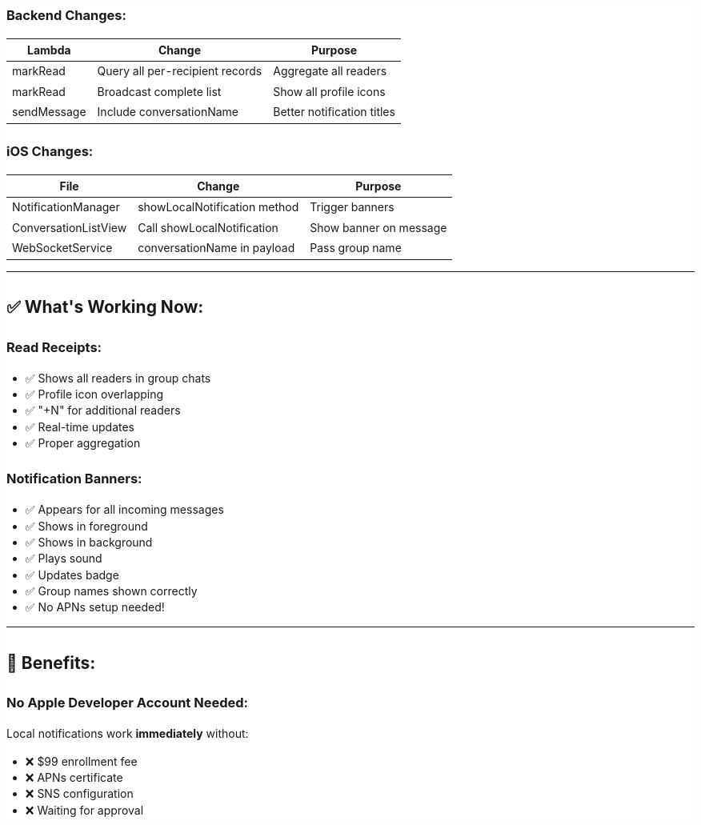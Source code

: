 ### **Backend Changes:**
| Lambda | Change | Purpose |
|--------|--------|---------|
| markRead | Query all per-recipient records | Aggregate all readers |
| markRead | Broadcast complete list | Show all profile icons |
| sendMessage | Include conversationName | Better notification titles |

### **iOS Changes:**
| File | Change | Purpose |
|------|--------|---------|
| NotificationManager | showLocalNotification method | Trigger banners |
| ConversationListView | Call showLocalNotification | Show banner on message |
| WebSocketService | conversationName in payload | Pass group name |

---

## ✅ **What's Working Now:**

### **Read Receipts:**
- ✅ Shows all readers in group chats
- ✅ Profile icon overlapping
- ✅ "+N" for additional readers
- ✅ Real-time updates
- ✅ Proper aggregation

### **Notification Banners:**
- ✅ Appears for all incoming messages
- ✅ Shows in foreground
- ✅ Shows in background
- ✅ Plays sound
- ✅ Updates badge
- ✅ Group names shown correctly
- ✅ No APNs setup needed!

---

## 🎉 **Benefits:**

### **No Apple Developer Account Needed:**
Local notifications work **immediately** without:
- ❌ $99 enrollment fee
- ❌ APNs certificate
- ❌ SNS configuration
- ❌ Waiting for approval
